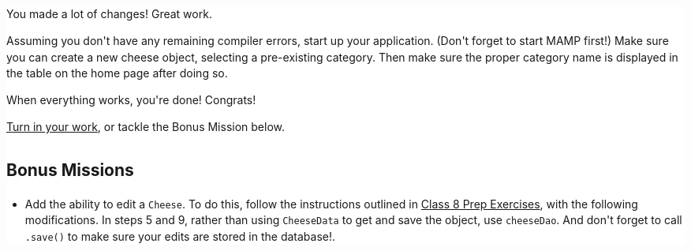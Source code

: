 You made a lot of changes! Great work.

Assuming you don't have any remaining compiler errors, start up your application. (Don't forget to start MAMP first!) Make sure you can create a new cheese object, selecting a pre-existing category. Then make sure the proper category name is displayed in the table on the home page after doing so.

When everything works, you're done! Congrats!

[Turn in your work](../../../assignments/), or tackle the Bonus Mission below.

## Bonus Missions

- Add the ability to edit a `Cheese`. To do this, follow the instructions outlined in [Class 8 Prep Exercises](../../../class-prep/8/exercises.html), with the following modifications. In steps 5 and 9, rather than using `CheeseData` to get and save the object, use `cheeseDao`. And don't forget to call `.save()` to make sure your edits are stored in the database!.

